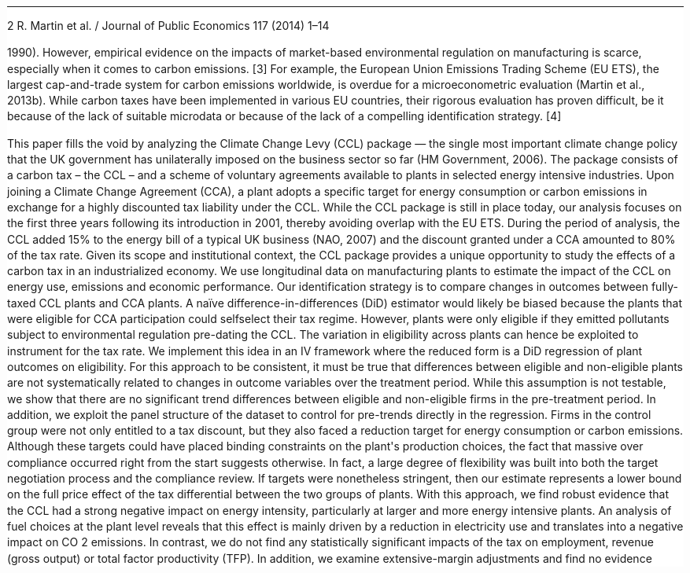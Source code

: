 
-----

2 R. Martin et al. / Journal of Public Economics 117 (2014) 1–14


1990). However, empirical evidence on the impacts of market-based
environmental regulation on manufacturing is scarce, especially when
it comes to carbon emissions. [3] For example, the European Union Emissions Trading Scheme (EU ETS), the largest cap-and-trade system for
carbon emissions worldwide, is overdue for a microeconometric evaluation (Martin et al., 2013b). While carbon taxes have been implemented
in various EU countries, their rigorous evaluation has proven difficult, be
it because of the lack of suitable microdata or because of the lack of a
compelling identification strategy. [4]

This paper fills the void by analyzing the Climate Change Levy (CCL)
package — the single most important climate change policy that the UK
government has unilaterally imposed on the business sector so far (HM
Government, 2006). The package consists of a carbon tax – the CCL –
and a scheme of voluntary agreements available to plants in selected energy intensive industries. Upon joining a Climate Change Agreement
(CCA), a plant adopts a specific target for energy consumption or carbon
emissions in exchange for a highly discounted tax liability under the
CCL. While the CCL package is still in place today, our analysis focuses
on the first three years following its introduction in 2001, thereby
avoiding overlap with the EU ETS. During the period of analysis, the
CCL added 15% to the energy bill of a typical UK business (NAO, 2007)
and the discount granted under a CCA amounted to 80% of the tax rate.
Given its scope and institutional context, the CCL package provides a
unique opportunity to study the effects of a carbon tax in an industrialized economy. We use longitudinal data on manufacturing plants to estimate the impact of the CCL on energy use, emissions and economic
performance. Our identification strategy is to compare changes in
outcomes between fully-taxed CCL plants and CCA plants. A naïve
difference-in-differences (DiD) estimator would likely be biased
because the plants that were eligible for CCA participation could selfselect their tax regime. However, plants were only eligible if they emitted pollutants subject to environmental regulation pre-dating the CCL.
The variation in eligibility across plants can hence be exploited to instrument for the tax rate. We implement this idea in an IV framework where
the reduced form is a DiD regression of plant outcomes on eligibility. For
this approach to be consistent, it must be true that differences between
eligible and non-eligible plants are not systematically related to changes
in outcome variables over the treatment period. While this assumption
is not testable, we show that there are no significant trend differences
between eligible and non-eligible firms in the pre-treatment period. In
addition, we exploit the panel structure of the dataset to control for
pre-trends directly in the regression.
Firms in the control group were not only entitled to a tax discount,
but they also faced a reduction target for energy consumption or carbon
emissions. Although these targets could have placed binding constraints
on the plant's production choices, the fact that massive over compliance
occurred right from the start suggests otherwise. In fact, a large degree
of flexibility was built into both the target negotiation process and the
compliance review. If targets were nonetheless stringent, then our estimate represents a lower bound on the full price effect of the tax differential between the two groups of plants.
With this approach, we find robust evidence that the CCL had a
strong negative impact on energy intensity, particularly at larger and
more energy intensive plants. An analysis of fuel choices at the plant
level reveals that this effect is mainly driven by a reduction in electricity
use and translates into a negative impact on CO 2 emissions. In contrast,
we do not find any statistically significant impacts of the tax on employment, revenue (gross output) or total factor productivity (TFP). In addition, we examine extensive-margin adjustments and find no evidence

